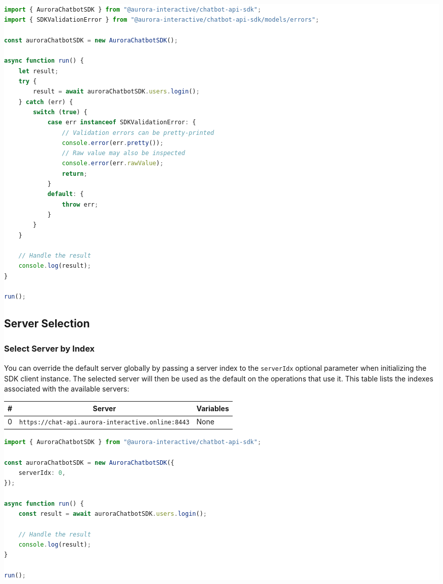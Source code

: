 
```typescript
import { AuroraChatbotSDK } from "@aurora-interactive/chatbot-api-sdk";
import { SDKValidationError } from "@aurora-interactive/chatbot-api-sdk/models/errors";

const auroraChatbotSDK = new AuroraChatbotSDK();

async function run() {
    let result;
    try {
        result = await auroraChatbotSDK.users.login();
    } catch (err) {
        switch (true) {
            case err instanceof SDKValidationError: {
                // Validation errors can be pretty-printed
                console.error(err.pretty());
                // Raw value may also be inspected
                console.error(err.rawValue);
                return;
            }
            default: {
                throw err;
            }
        }
    }

    // Handle the result
    console.log(result);
}

run();

```



## Server Selection

### Select Server by Index

You can override the default server globally by passing a server index to the `serverIdx` optional parameter when initializing the SDK client instance. The selected server will then be used as the default on the operations that use it. This table lists the indexes associated with the available servers:

| # | Server | Variables |
| - | ------ | --------- |
| 0 | `https://chat-api.aurora-interactive.online:8443` | None |

```typescript
import { AuroraChatbotSDK } from "@aurora-interactive/chatbot-api-sdk";

const auroraChatbotSDK = new AuroraChatbotSDK({
    serverIdx: 0,
});

async function run() {
    const result = await auroraChatbotSDK.users.login();

    // Handle the result
    console.log(result);
}

run();
```